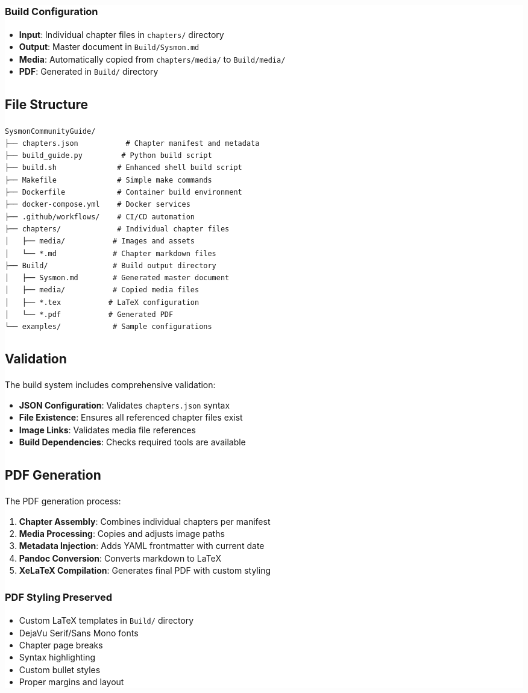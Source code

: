 ### Build Configuration
- **Input**: Individual chapter files in `chapters/` directory
- **Output**: Master document in `Build/Sysmon.md`
- **Media**: Automatically copied from `chapters/media/` to `Build/media/`
- **PDF**: Generated in `Build/` directory

## File Structure

```
SysmonCommunityGuide/
├── chapters.json           # Chapter manifest and metadata
├── build_guide.py         # Python build script
├── build.sh              # Enhanced shell build script
├── Makefile              # Simple make commands
├── Dockerfile            # Container build environment
├── docker-compose.yml    # Docker services
├── .github/workflows/    # CI/CD automation
├── chapters/             # Individual chapter files
│   ├── media/           # Images and assets
│   └── *.md             # Chapter markdown files
├── Build/               # Build output directory
│   ├── Sysmon.md        # Generated master document
│   ├── media/           # Copied media files
│   ├── *.tex           # LaTeX configuration
│   └── *.pdf           # Generated PDF
└── examples/            # Sample configurations
```

## Validation

The build system includes comprehensive validation:

- **JSON Configuration**: Validates `chapters.json` syntax
- **File Existence**: Ensures all referenced chapter files exist
- **Image Links**: Validates media file references
- **Build Dependencies**: Checks required tools are available

## PDF Generation

The PDF generation process:

1. **Chapter Assembly**: Combines individual chapters per manifest
2. **Media Processing**: Copies and adjusts image paths  
3. **Metadata Injection**: Adds YAML frontmatter with current date
4. **Pandoc Conversion**: Converts markdown to LaTeX
5. **XeLaTeX Compilation**: Generates final PDF with custom styling

### PDF Styling Preserved
- Custom LaTeX templates in `Build/` directory
- DejaVu Serif/Sans Mono fonts
- Chapter page breaks
- Syntax highlighting
- Custom bullet styles
- Proper margins and layout
